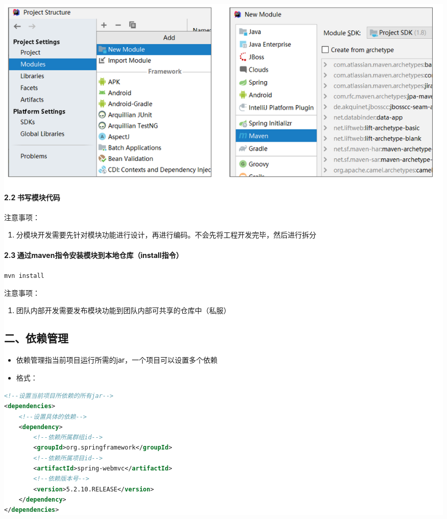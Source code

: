 ![image-20210805122213607](assets/image-20210805122213607.png)

#### 2.2 书写模块代码

注意事项：

1. 分模块开发需要先针对模块功能进行设计，再进行编码。不会先将工程开发完毕，然后进行拆分

#### 2.3 通过maven指令安装模块到本地仓库（install指令）

```cmd
mvn install
```

注意事项：

1. 团队内部开发需要发布模块功能到团队内部可共享的仓库中（私服）

## 二、依赖管理

- 依赖管理指当前项目运行所需的jar，一个项目可以设置多个依赖

- 格式：

```xml
<!--设置当前项目所依赖的所有jar-->
<dependencies>
    <!--设置具体的依赖-->
    <dependency>
        <!--依赖所属群组id-->
        <groupId>org.springframework</groupId>
        <!--依赖所属项目id-->
        <artifactId>spring-webmvc</artifactId>
        <!--依赖版本号-->
        <version>5.2.10.RELEASE</version>
    </dependency>
</dependencies>
```
